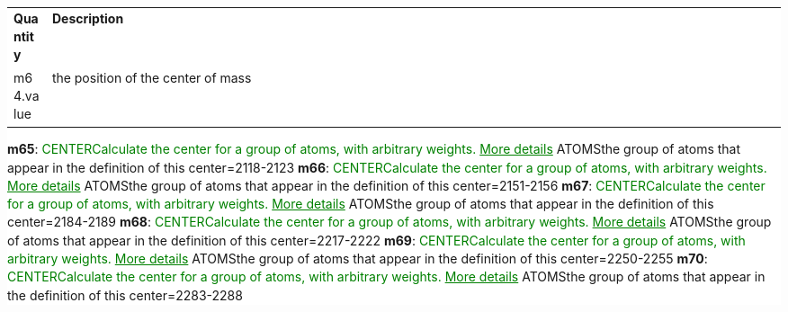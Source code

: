 <span style="display:none;" id="data/002_hexane_plumed.datm64">The CENTER action with label <b>m64</b> calculates the following quantities:<table  align="center" frame="void" width="95%" cellpadding="5%"><tr><td width="5%"><b> Quantity </b>  </td><td><b> Description </b> </td></tr><tr><td width="5%">m64.value</td><td>the position of the center of mass</td></tr></table></span><b name="data/002_hexane_plumed.datm65" onclick='showPath("data/002_hexane_plumed.dat","data/002_hexane_plumed.datm65","data/002_hexane_plumed.datm65","brown")'>m65</b>: <span class="plumedtooltip" style="color:green">CENTER<span class="right">Calculate the center for a group of atoms, with arbitrary weights. <a href="https://www.plumed.org/doc-master/user-doc/html/CENTER" style="color:green">More details</a><i></i></span></span> <span class="plumedtooltip">ATOMS<span class="right">the group of atoms that appear in the definition of this center<i></i></span></span>=2118-2123
<span style="display:none;" id="data/002_hexane_plumed.datm65">The CENTER action with label <b>m65</b> calculates the following quantities:<table  align="center" frame="void" width="95%" cellpadding="5%"><tr><td width="5%"><b> Quantity </b>  </td><td><b> Description </b> </td></tr><tr><td width="5%">m65.value</td><td>the position of the center of mass</td></tr></table></span><b name="data/002_hexane_plumed.datm66" onclick='showPath("data/002_hexane_plumed.dat","data/002_hexane_plumed.datm66","data/002_hexane_plumed.datm66","brown")'>m66</b>: <span class="plumedtooltip" style="color:green">CENTER<span class="right">Calculate the center for a group of atoms, with arbitrary weights. <a href="https://www.plumed.org/doc-master/user-doc/html/CENTER" style="color:green">More details</a><i></i></span></span> <span class="plumedtooltip">ATOMS<span class="right">the group of atoms that appear in the definition of this center<i></i></span></span>=2151-2156
<span style="display:none;" id="data/002_hexane_plumed.datm66">The CENTER action with label <b>m66</b> calculates the following quantities:<table  align="center" frame="void" width="95%" cellpadding="5%"><tr><td width="5%"><b> Quantity </b>  </td><td><b> Description </b> </td></tr><tr><td width="5%">m66.value</td><td>the position of the center of mass</td></tr></table></span><b name="data/002_hexane_plumed.datm67" onclick='showPath("data/002_hexane_plumed.dat","data/002_hexane_plumed.datm67","data/002_hexane_plumed.datm67","brown")'>m67</b>: <span class="plumedtooltip" style="color:green">CENTER<span class="right">Calculate the center for a group of atoms, with arbitrary weights. <a href="https://www.plumed.org/doc-master/user-doc/html/CENTER" style="color:green">More details</a><i></i></span></span> <span class="plumedtooltip">ATOMS<span class="right">the group of atoms that appear in the definition of this center<i></i></span></span>=2184-2189
<span style="display:none;" id="data/002_hexane_plumed.datm67">The CENTER action with label <b>m67</b> calculates the following quantities:<table  align="center" frame="void" width="95%" cellpadding="5%"><tr><td width="5%"><b> Quantity </b>  </td><td><b> Description </b> </td></tr><tr><td width="5%">m67.value</td><td>the position of the center of mass</td></tr></table></span><b name="data/002_hexane_plumed.datm68" onclick='showPath("data/002_hexane_plumed.dat","data/002_hexane_plumed.datm68","data/002_hexane_plumed.datm68","brown")'>m68</b>: <span class="plumedtooltip" style="color:green">CENTER<span class="right">Calculate the center for a group of atoms, with arbitrary weights. <a href="https://www.plumed.org/doc-master/user-doc/html/CENTER" style="color:green">More details</a><i></i></span></span> <span class="plumedtooltip">ATOMS<span class="right">the group of atoms that appear in the definition of this center<i></i></span></span>=2217-2222
<span style="display:none;" id="data/002_hexane_plumed.datm68">The CENTER action with label <b>m68</b> calculates the following quantities:<table  align="center" frame="void" width="95%" cellpadding="5%"><tr><td width="5%"><b> Quantity </b>  </td><td><b> Description </b> </td></tr><tr><td width="5%">m68.value</td><td>the position of the center of mass</td></tr></table></span><b name="data/002_hexane_plumed.datm69" onclick='showPath("data/002_hexane_plumed.dat","data/002_hexane_plumed.datm69","data/002_hexane_plumed.datm69","brown")'>m69</b>: <span class="plumedtooltip" style="color:green">CENTER<span class="right">Calculate the center for a group of atoms, with arbitrary weights. <a href="https://www.plumed.org/doc-master/user-doc/html/CENTER" style="color:green">More details</a><i></i></span></span> <span class="plumedtooltip">ATOMS<span class="right">the group of atoms that appear in the definition of this center<i></i></span></span>=2250-2255
<span style="display:none;" id="data/002_hexane_plumed.datm69">The CENTER action with label <b>m69</b> calculates the following quantities:<table  align="center" frame="void" width="95%" cellpadding="5%"><tr><td width="5%"><b> Quantity </b>  </td><td><b> Description </b> </td></tr><tr><td width="5%">m69.value</td><td>the position of the center of mass</td></tr></table></span><b name="data/002_hexane_plumed.datm70" onclick='showPath("data/002_hexane_plumed.dat","data/002_hexane_plumed.datm70","data/002_hexane_plumed.datm70","brown")'>m70</b>: <span class="plumedtooltip" style="color:green">CENTER<span class="right">Calculate the center for a group of atoms, with arbitrary weights. <a href="https://www.plumed.org/doc-master/user-doc/html/CENTER" style="color:green">More details</a><i></i></span></span> <span class="plumedtooltip">ATOMS<span class="right">the group of atoms that appear in the definition of this center<i></i></span></span>=2283-2288